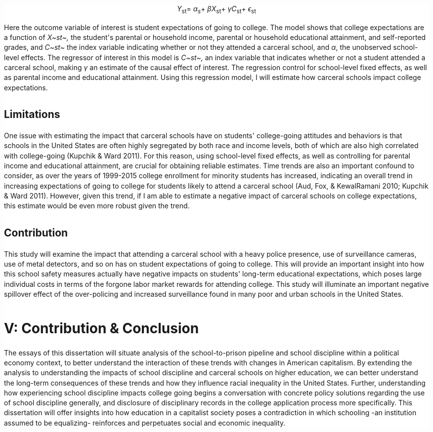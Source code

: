 
$$Y_{\text{st}} = \ \alpha_{s} + \ \beta X_{\text{st}} + \ \gamma C_{\text{st}} + \ \epsilon_{\text{st}}$$

Here the outcome variable of interest is student expectations of going
to college. The model shows that college expectations are a function of
*X~st~,* the student's parental or household income, parental or
household educational attainment, and self-reported grades, and *C~st~*
the index variable indicating whether or not they attended a carceral
school, and $\alpha$, the unobserved school-level effects. The regressor
of interest in this model is *C~st~,* an index variable that indicates
whether or not a student attended a carceral school, making $\gamma$ an
estimate of the causal effect of interest. The regression control for
school-level fixed effects, as well as parental income and educational
attainment. Using this regression model, I will estimate how carceral
schools impact college expectations.

Limitations
-----------

One issue with estimating the impact that carceral schools have on
students' college-going attitudes and behaviors is that schools in the
United States are often highly segregated by both race and income
levels, both of which are also high correlated with college-going
(Kupchik & Ward 2011). For this reason, using school-level fixed
effects, as well as controlling for parental income and educational
attainment, are crucial for obtaining reliable estimates. Time trends
are also an important confound to consider, as over the years of
1999-2015 college enrollment for minority students has increased,
indicating an overall trend in increasing expectations of going to
college for students likely to attend a carceral school (Aud, Fox, &
KewalRamani 2010; Kupchik & Ward 2011). However, given this trend, if I
am able to estimate a negative impact of carceral schools on college
expectations, this estimate would be even more robust given the trend.

Contribution 
-------------

This study will examine the impact that attending a carceral school with
a heavy police presence, use of surveillance cameras, use of metal
detectors, and so on has on student expectations of going to college.
This will provide an important insight into how this school safety
measures actually have negative impacts on students' long-term
educational expectations, which poses large individual costs in terms of
the forgone labor market rewards for attending college. This study will
illuminate an important negative spillover effect of the over-policing
and increased surveillance found in many poor and urban schools in the
United States.

 V: Contribution & Conclusion 
==============================

The essays of this dissertation will situate analysis of the
school-to-prison pipeline and school discipline within a political
economy context, to better understand the interaction of these trends
with changes in American capitalism. By extending the analysis to
understanding the impacts of school discipline and carceral schools on
higher education, we can better understand the long-term consequences of
these trends and how they influence racial inequality in the United
States. Further, understanding how experiencing school discipline
impacts college going begins a conversation with concrete policy
solutions regarding the use of school discipline generally, and
disclosure of disciplinary records in the college application process
more specifically. This dissertation will offer insights into how
education in a capitalist society poses a contradiction in which
schooling -an institution assumed to be equalizing- reinforces and
perpetuates social and economic inequality.